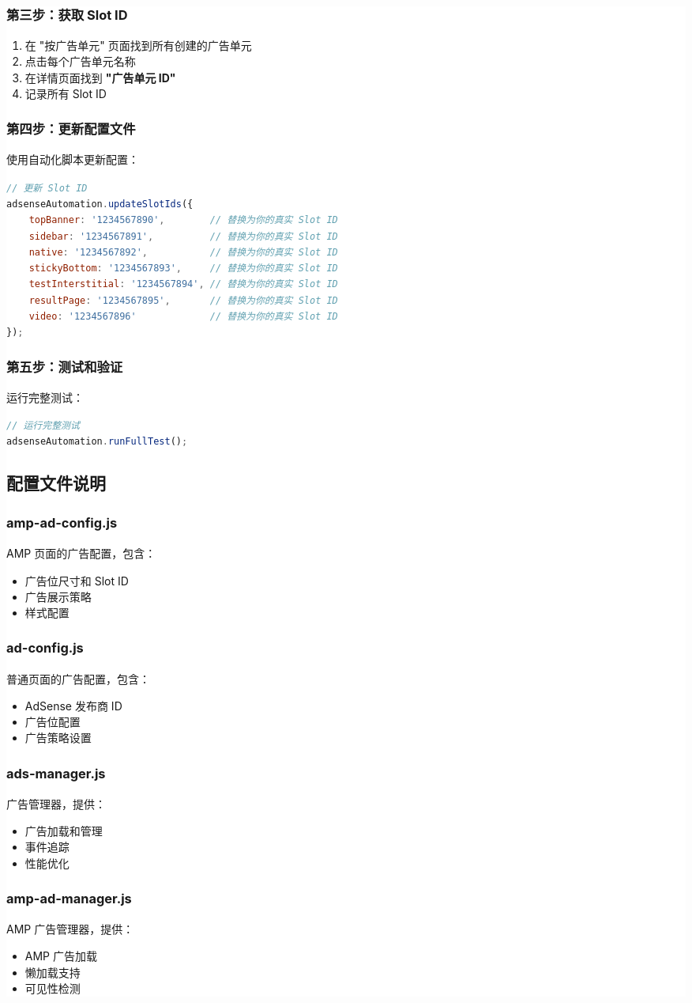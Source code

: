 ### 第三步：获取 Slot ID
1. 在 "按广告单元" 页面找到所有创建的广告单元
2. 点击每个广告单元名称
3. 在详情页面找到 **"广告单元 ID"**
4. 记录所有 Slot ID

### 第四步：更新配置文件
使用自动化脚本更新配置：

```javascript
// 更新 Slot ID
adsenseAutomation.updateSlotIds({
    topBanner: '1234567890',        // 替换为你的真实 Slot ID
    sidebar: '1234567891',          // 替换为你的真实 Slot ID
    native: '1234567892',           // 替换为你的真实 Slot ID
    stickyBottom: '1234567893',     // 替换为你的真实 Slot ID
    testInterstitial: '1234567894', // 替换为你的真实 Slot ID
    resultPage: '1234567895',       // 替换为你的真实 Slot ID
    video: '1234567896'             // 替换为你的真实 Slot ID
});
```

### 第五步：测试和验证
运行完整测试：

```javascript
// 运行完整测试
adsenseAutomation.runFullTest();
```

## 配置文件说明

### amp-ad-config.js
AMP 页面的广告配置，包含：
- 广告位尺寸和 Slot ID
- 广告展示策略
- 样式配置

### ad-config.js
普通页面的广告配置，包含：
- AdSense 发布商 ID
- 广告位配置
- 广告策略设置

### ads-manager.js
广告管理器，提供：
- 广告加载和管理
- 事件追踪
- 性能优化

### amp-ad-manager.js
AMP 广告管理器，提供：
- AMP 广告加载
- 懒加载支持
- 可见性检测
